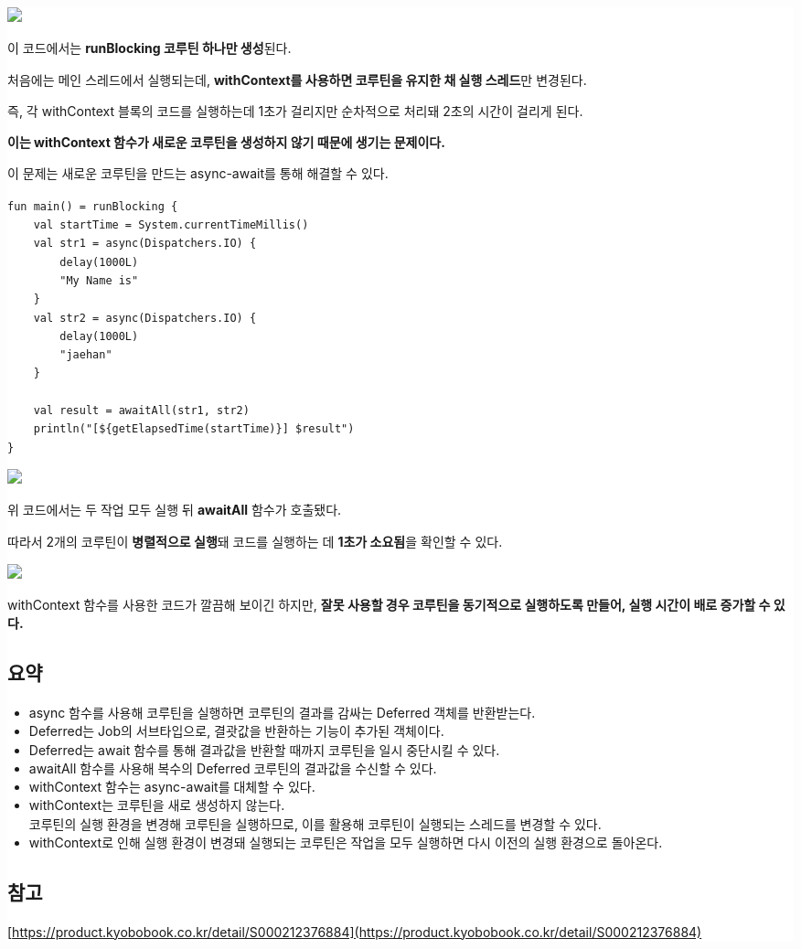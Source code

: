 ![](https://blog.kakaocdn.net/dn/dIP2Ql/btsKVDkqM9r/3WUQRV9Bo0SmaKuefZWtO0/img.png)

이 코드에서는 **runBlocking 코루틴 하나만 생성**된다. 

처음에는 메인 스레드에서 실행되는데, **withContext를 사용하면 코루틴을 유지한 채 실행 스레드**만 변경된다.

즉, 각 withContext 블록의 코드를 실행하는데 1초가 걸리지만 순차적으로 처리돼 2초의 시간이 걸리게 된다.

**이는 withContext 함수가 새로운 코루틴을 생성하지 않기 때문에 생기는 문제이다.**

이 문제는 새로운 코루틴을 만드는 async-await를 통해 해결할 수 있다.

```
fun main() = runBlocking {
    val startTime = System.currentTimeMillis()
    val str1 = async(Dispatchers.IO) {
        delay(1000L)
        "My Name is"
    }
    val str2 = async(Dispatchers.IO) {
        delay(1000L)
        "jaehan"
    }

    val result = awaitAll(str1, str2)
    println("[${getElapsedTime(startTime)}] $result")
}
```

![](https://blog.kakaocdn.net/dn/cHbcq3/btsKVaQwfd8/9FfZwjc2zKMCBw1k32jJV0/img.png)

위 코드에서는 두 작업 모두 실행 뒤 **awaitAll** 함수가 호출됐다.

따라서 2개의 코루틴이 **병렬적으로 실행**돼 코드를 실행하는 데 **1초가 소요됨**을 확인할 수 있다.

![](https://blog.kakaocdn.net/dn/oyiKw/btsKU7TGZlE/vZGHK3fFIP3sPQlaXUrsN1/img.png)

withContext 함수를 사용한 코드가 깔끔해 보이긴 하지만, **잘못 사용할 경우 코루틴을 동기적으로 실행하도록 만들어, 실행 시간이 배로 증가할 수 있다.** 

## 요약

-   async 함수를 사용해 코루틴을 실행하면 코루틴의 결과를 감싸는 Deferred 객체를 반환받는다.
-   Deferred는 Job의 서브타입으로, 결괏값을 반환하는 기능이 추가된 객체이다.
-   Deferred는 await 함수를 통해 결과값을 반환할 때까지 코루틴을 일시 중단시킬 수 있다.
-   awaitAll 함수를 사용해 복수의 Deferred 코루틴의 결과값을 수신할 수 있다.
-   withContext 함수는 async-await를 대체할 수 있다.
-   withContext는 코루틴을 새로 생성하지 않는다.  
    코루틴의 실행 환경을 변경해 코루틴을 실행하므로, 이를 활용해 코루틴이 실행되는 스레드를 변경할 수 있다.
-   withContext로 인해 실행 환경이 변경돼 실행되는 코루틴은 작업을 모두 실행하면 다시 이전의 실행 환경으로 돌아온다.

## 참고

[https://product.kyobobook.co.kr/detail/S000212376884](https://product.kyobobook.co.kr/detail/S000212376884)
